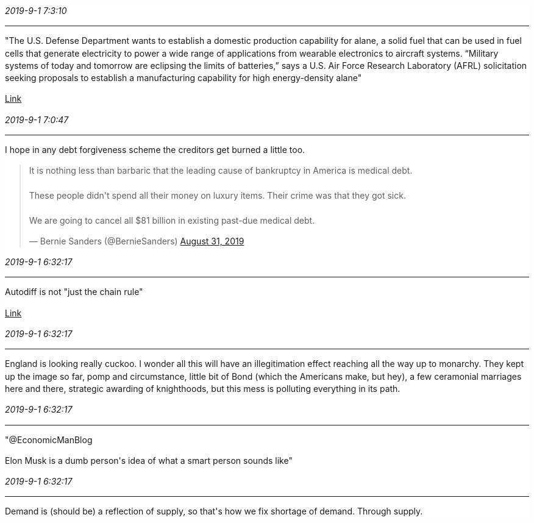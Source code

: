 *2019-9-1 7:3:10*

---

"The U.S. Defense Department wants to establish a domestic production
capability for alane, a solid fuel that can be used in fuel cells that
generate electricity to power a wide range of applications from
wearable electronics to aircraft systems. “Military systems of today
and tomorrow are eclipsing the limits of batteries,” says a U.S. Air
Force Research Laboratory (AFRL) solicitation seeking proposals to
establish a manufacturing capability for high energy-density alane"

[Link](http://m.aviationweek.com/awindefense/dod-wants-us-solid-fuel-source-hydrogen-fuel-cells)

*2019-9-1 7:0:47*

---

I hope in any debt forgiveness scheme the creditors get burned a little too.

<blockquote class="twitter-tweet"><p lang="en" dir="ltr">It is nothing less than barbaric that the leading cause of bankruptcy in America is medical debt.<br><br>These people didn&#39;t spend all their money on luxury items. Their crime was that they got sick.<br><br>We are going to cancel all $81 billion in existing past-due medical debt.</p>&mdash; Bernie Sanders (@BernieSanders) <a href="https://twitter.com/BernieSanders/status/1167792219245486082?ref_src=twsrc%5Etfw">August 31, 2019</a></blockquote> <script async src="https://platform.twitter.com/widgets.js" charset="utf-8"></script>

*2019-9-1 6:32:17*

---

Autodiff is not "just the chain rule"

[Link](https://mobile.twitter.com/gabrielpeyre/status/1167862809339711488)

*2019-9-1 6:32:17*

---

England is looking really cuckoo. I wonder all this will have an
illegitimation effect reaching all the way up to monarchy. They kept
up the image so far, pomp and circumstance, little bit of Bond (which
the Americans make, but hey), a few ceramonial marriages here and
there, strategic awarding of knighthoods, but this mess is polluting
everything in its path.

*2019-9-1 6:32:17*

---

"@EconomicManBlog

Elon Musk is a dumb person's idea of what a smart person sounds like"

*2019-9-1 6:32:17*

---

Demand is (should be) a reflection of supply, so that's how we fix
shortage of demand. Through supply.
